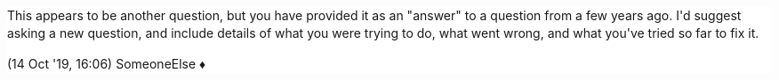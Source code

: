 <p>This appears to be another question, but you have provided it as an "answer" to a question from a few years ago. I'd suggest asking a new question, and include details of what you were trying to do, what went wrong, and what you've tried so far to fix it.</p>
</div>
<div id="comment-71170-info" class="comment-info">
<span class="comment-age">(14 Oct '19, 16:06)</span> <span class="comment-user userinfo">SomeoneElse ♦</span>
</div>
</div>
</div>
<div id="comment-tools-71119" class="comment-tools">
&#10;</div>
<div class="clear">
&#10;</div>
<div id="comment-71119-form-container" class="comment-form-container">
&#10;</div>
<div class="clear">
&#10;</div>
</div></td>
</tr>
</tbody>
</table>

</div>

<div class="paginator-container-left">

</div>

</div>

</div>

